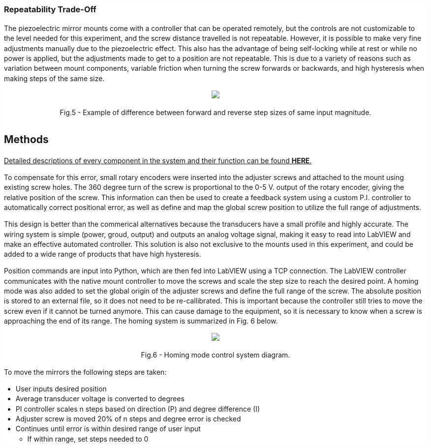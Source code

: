 ### Repeatability Trade-Off
The piezoelectric mirror mounts come with a controller that can be operated remotely, but the controls are not customizable to the level needed for this experiment, and the screw distance travelled is not repeatable. However, it is possible to make very fine adjustments manually due to the piezoelectric effect. This also has the advantage of being self-locking while at rest or while no power is applied, but the adjustments made to get to a position are not repeatable. This is due to a variety of reasons such as variation between mount components, variable friction when turning the screw forwards or backwards, and high hysteresis when making steps of the same size. 

<p align="center">
<img src="https://user-images.githubusercontent.com/67109992/221071064-5f829c2e-c6f8-4291-ab29-ee9ce9c2edb1.png" width = "350"/>
<p align = "center">
Fig.5 - Example of difference between forward and reverse step sizes of same input magnitude.
</p>

## Methods  
[Detailed descriptions of every component in the system and their function can be found **HERE**.](https://github.com/cmcalder55/automation-and-controls/blob/01e7e5b9cf10c114eadaf49f187771633d81c7d0/mirror-mount-pi-controller/LV_code_and_guide/Mount_Control_VI_Guide_2.pdf)

To compensate for this error, small rotary encoders were inserted into the adjuster screws and attached to the mount using existing screw holes. The 360 degree turn of the screw is proportional to the 0-5 V. output of the rotary encoder, giving the relative position of the screw. This information can then be used to create a feedback system using a custom P.I. controller to automatically correct positional error, as well as define and map the global screw position to utilize the full range of adjustments.   

This design is better than the commerical alternatives because the transducers have a small profile and highly accurate. The wiring system is simple (power, groud, output) and outputs an analog voltage signal, making it easy to read into LabVIEW and make an effective automated controller. This solution is also not exclusive to the mounts used in this experiment, and could be added to a wide range of products that have high hysteresis.  

Position commands are input into Python, which are then fed into LabVIEW using a TCP connection. The LabVIEW controller communicates with the native mount controller to move the screws and scale the step size to reach the desired point. A homing mode was also added to set the global origin of the adjuster screws and define the full range of the screw. The absolute position is stored to an external file, so it does not need to be re-callibrated. This is important because the controller still tries to move the screw even if it cannot be turned anymore. This can cause damage to the equipment, so it is necessary to know when a screw is approaching the end of its range. The homing system is summarized in Fig. 6 below.  

<p align="center">
<img src="https://user-images.githubusercontent.com/67109992/221064107-aead4971-6fdb-46fe-85ea-6436184debf2.png"/>
<p align = "center">
Fig.6 - Homing mode control system diagram.
</p>

To move the mirrors the following steps are taken:  
* User inputs desired position
* Average transducer voltage is converted to degrees
* PI controller scales n steps based on direction (P) and degree difference (I)
* Adjuster screw is moved 20% of n steps and degree error is checked
* Continues until error is within desired range of user input
  * If within range, set steps needed to 0
